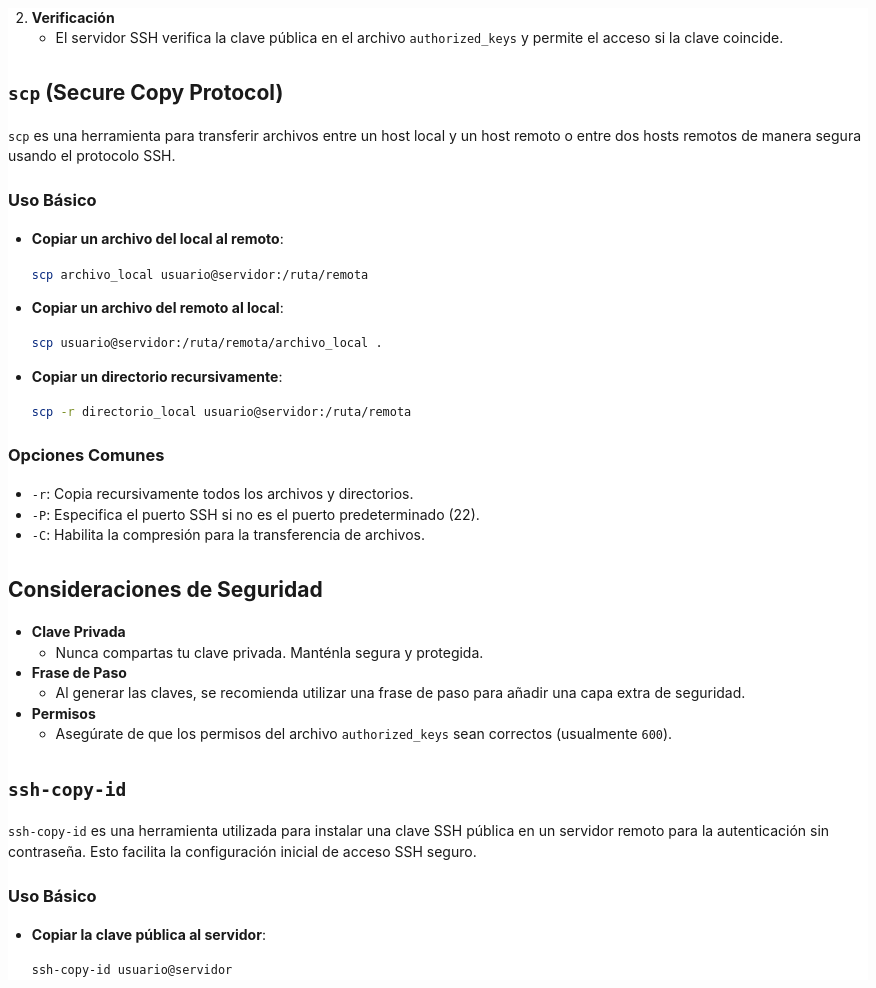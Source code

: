 2. **Verificación**
    - El servidor SSH verifica la clave pública en el archivo `authorized_keys` y permite el acceso si la clave coincide.

## `scp` (Secure Copy Protocol)

`scp` es una herramienta para transferir archivos entre un host local y un host remoto o entre dos hosts remotos de manera segura usando el protocolo SSH.

### Uso Básico

- **Copiar un archivo del local al remoto**:
  ```sh
  scp archivo_local usuario@servidor:/ruta/remota
  ```

- **Copiar un archivo del remoto al local**:
  ```sh
  scp usuario@servidor:/ruta/remota/archivo_local .
  ```

- **Copiar un directorio recursivamente**:
  ```sh
  scp -r directorio_local usuario@servidor:/ruta/remota
  ```

### Opciones Comunes

- `-r`: Copia recursivamente todos los archivos y directorios.
- `-P`: Especifica el puerto SSH si no es el puerto predeterminado (22).
- `-C`: Habilita la compresión para la transferencia de archivos.

## Consideraciones de Seguridad

- **Clave Privada** 
    - Nunca compartas tu clave privada. Manténla segura y protegida.
- **Frase de Paso** 
    - Al generar las claves, se recomienda utilizar una frase de paso para añadir una capa extra de seguridad.
- **Permisos**
    - Asegúrate de que los permisos del archivo `authorized_keys` sean correctos (usualmente `600`).


## `ssh-copy-id`

`ssh-copy-id` es una herramienta utilizada para instalar una clave SSH pública en un servidor remoto para la autenticación sin contraseña. Esto facilita la configuración inicial de acceso SSH seguro.

### Uso Básico

- **Copiar la clave pública al servidor**:
  ```sh
  ssh-copy-id usuario@servidor
  ```

